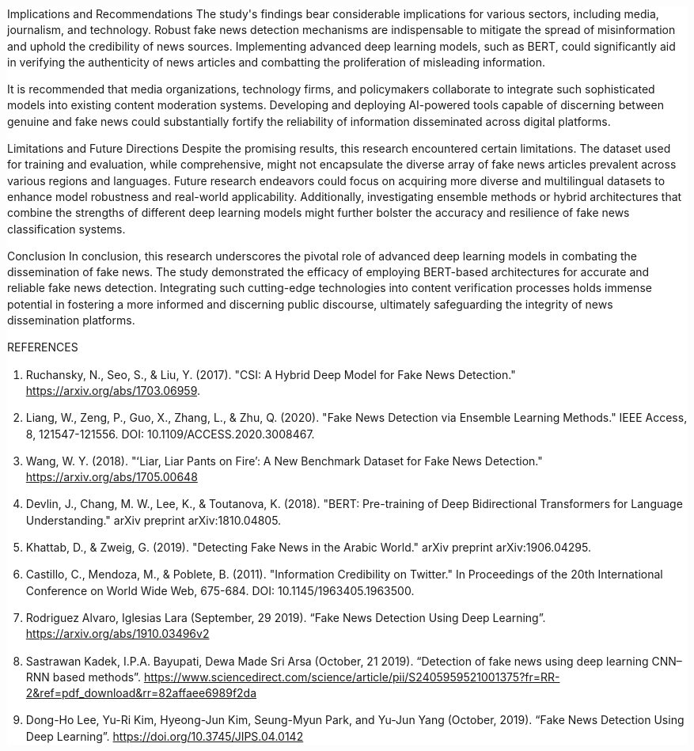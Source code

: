 Implications and Recommendations
The study's findings bear considerable implications for various sectors, including media, journalism, and technology. Robust fake news detection mechanisms are indispensable to mitigate the spread of misinformation and uphold the credibility of news sources. Implementing advanced deep learning models, such as BERT, could significantly aid in verifying the authenticity of news articles and combatting the proliferation of misleading information.

It is recommended that media organizations, technology firms, and policymakers collaborate to integrate such sophisticated models into existing content moderation systems. Developing and deploying AI-powered tools capable of discerning between genuine and fake news could substantially fortify the reliability of information disseminated across digital platforms.

Limitations and Future Directions
Despite the promising results, this research encountered certain limitations. The dataset used for training and evaluation, while comprehensive, might not encapsulate the diverse array of fake news articles prevalent across various regions and languages. Future research endeavors could focus on acquiring more diverse and multilingual datasets to enhance model robustness and real-world applicability.
Additionally, investigating ensemble methods or hybrid architectures that combine the strengths of different deep learning models might further bolster the accuracy and resilience of fake news classification systems.

Conclusion
In conclusion, this research underscores the pivotal role of advanced deep learning models in combating the dissemination of fake news. The study demonstrated the efficacy of employing BERT-based architectures for accurate and reliable fake news detection. Integrating such cutting-edge technologies into content verification processes holds immense potential in fostering a more informed and discerning public discourse, ultimately safeguarding the integrity of news dissemination platforms.


REFERENCES

1. Ruchansky, N., Seo, S., & Liu, Y. (2017). "CSI: A Hybrid Deep Model for Fake News Detection." https://arxiv.org/abs/1703.06959.

2. Liang, W., Zeng, P., Guo, X., Zhang, L., & Zhu, Q. (2020). "Fake News Detection via Ensemble Learning Methods." IEEE Access, 8, 121547-121556. DOI: 10.1109/ACCESS.2020.3008467.

3. Wang, W. Y. (2018). "ʻLiar, Liar Pants on Fireʼ: A New Benchmark Dataset for Fake News Detection." https://arxiv.org/abs/1705.00648 

4. Devlin, J., Chang, M. W., Lee, K., & Toutanova, K. (2018). "BERT: Pre-training of Deep Bidirectional Transformers for Language Understanding." arXiv preprint arXiv:1810.04805.

5. Khattab, D., & Zweig, G. (2019). "Detecting Fake News in the Arabic World." arXiv preprint arXiv:1906.04295.

6. Castillo, C., Mendoza, M., & Poblete, B. (2011). "Information Credibility on Twitter." In Proceedings of the 20th International Conference on World Wide Web, 675-684. DOI: 10.1145/1963405.1963500.

7. Rodriguez Alvaro, Iglesias Lara (September, 29 2019). “Fake News Detection Using Deep Learning”. https://arxiv.org/abs/1910.03496v2 

8. Sastrawan Kadek, I.P.A. Bayupati, Dewa Made Sri Arsa (October, 21 2019). “Detection of fake news using deep learning CNN–RNN based methods”. https://www.sciencedirect.com/science/article/pii/S2405959521001375?fr=RR-2&ref=pdf_download&rr=82affaee6989f2da 

9. Dong-Ho Lee,  Yu-Ri Kim,  Hyeong-Jun Kim,  Seung-Myun Park, and Yu-Jun Yang (October, 2019). “Fake  News  Detection  Using  Deep Learning”. https://doi.org/10.3745/JIPS.04.0142 


